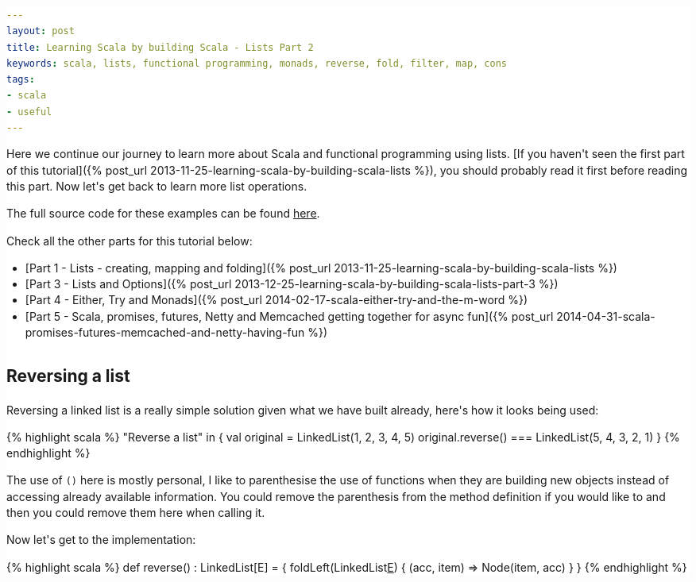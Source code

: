 ```yaml
---
layout: post
title: Learning Scala by building Scala - Lists Part 2
keywords: scala, lists, functional programming, monads, reverse, fold, filter, map, cons
tags:
- scala
- useful
---
```


Here we continue our journey to learn more about Scala and functional programming using lists. [If you haven't seen the first part of this tutorial]({% post_url 2013-11-25-learning-scala-by-building-scala-lists %}), you should probably read it first before reading this part. Now let's get back to learn more list operations.

The full source code for these examples can be found [here](https://github.com/mauricio/list-tutorial).

Check all the other parts for this tutorial below:

* [Part 1 - Lists - creating, mapping and folding]({% post_url 2013-11-25-learning-scala-by-building-scala-lists %})
* [Part 3 - Lists and Options]({% post_url 2013-12-25-learning-scala-by-building-scala-lists-part-3 %})
* [Part 4 - Either, Try and Monads]({% post_url 2014-02-17-scala-either-try-and-the-m-word %})
* [Part 5 - Scala, promises, futures, Netty and Memcached getting together for async fun]({% post_url 2014-04-31-scala-promises-futures-memcached-and-netty-having-fun %})

## Reversing a list

Reversing a linked list is a really simple solution given what we have built already, here's how it looks being used:

{% highlight scala %}
"Reverse a list" in {
  val original = LinkedList(1, 2, 3, 4, 5)
  original.reverse() === LinkedList(5, 4, 3, 2, 1)
}
{% endhighlight %}

The use of `()` here is mostly personal, I like to parenthesise the use of functions when they are building new objects instead of accessing already available information. You could remove the parenthesis from the method definition if you would like to and then you could remove them here when calling it.

Now let's get to the implementation:

{% highlight scala %}
def reverse() : LinkedList[E] = {
  foldLeft(LinkedList[E]()) {
    (acc, item) =>
      Node(item, acc)
  }
}
{% endhighlight %}
